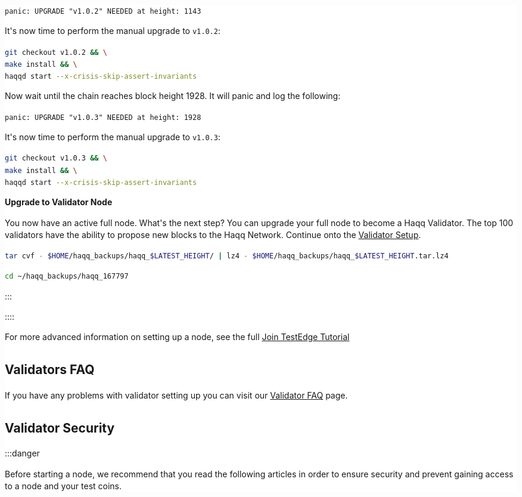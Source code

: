 ```
panic: UPGRADE "v1.0.2" NEEDED at height: 1143
```

It's now time to perform the manual upgrade to `v1.0.2`:

```sh
git checkout v1.0.2 && \
make install && \
haqqd start --x-crisis-skip-assert-invariants
```

Now wait until the chain reaches block height 1928. It will panic and log the following:
```
panic: UPGRADE "v1.0.3" NEEDED at height: 1928
```

It's now time to perform the manual upgrade to `v1.0.3`:

```sh
git checkout v1.0.3 && \
make install && \
haqqd start --x-crisis-skip-assert-invariants
```

**Upgrade to Validator Node**

You now have an active full node. What's the next step? You can upgrade your full node to become a Haqq Validator. The top 100 validators have the ability to propose new blocks to the Haqq Network. Continue onto the [Validator Setup](https://docs.haqq.network/guides/validators/setup.html).

```sh
tar cvf - $HOME/haqq_backups/haqq_$LATEST_HEIGHT/ | lz4 - $HOME/haqq_backups/haqq_$LATEST_HEIGHT.tar.lz4
```

```sh
cd ~/haqq_backups/haqq_167797
```

:::

::::

For more advanced information on setting up a node, see the full [Join TestEdge Tutorial](./join_full.md)

## Validators FAQ

If you have any problems with validator setting up you can visit our [Validator FAQ](./../guides/validators/faq.md) page.

## Validator Security

:::danger

Before starting a node, we recommend that you read the following articles in order to ensure security and prevent gaining access to a node and your test coins.
